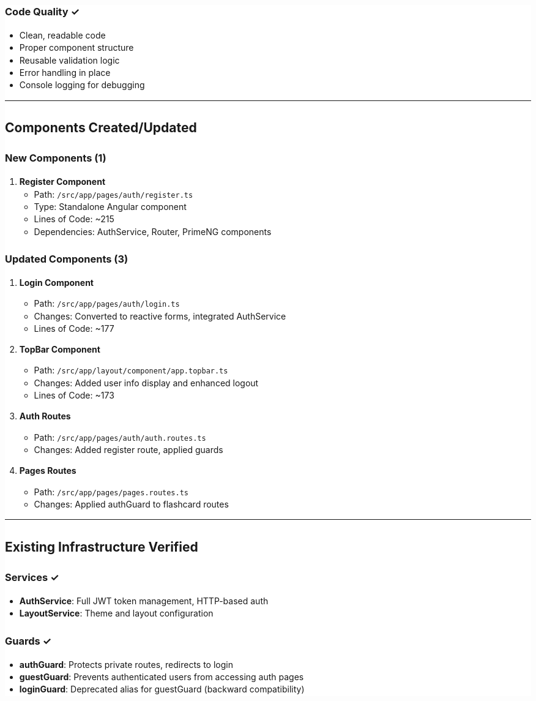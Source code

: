### Code Quality ✓
- Clean, readable code
- Proper component structure
- Reusable validation logic
- Error handling in place
- Console logging for debugging

---

## Components Created/Updated

### New Components (1)
1. **Register Component**
   - Path: `/src/app/pages/auth/register.ts`
   - Type: Standalone Angular component
   - Lines of Code: ~215
   - Dependencies: AuthService, Router, PrimeNG components

### Updated Components (3)
1. **Login Component**
   - Path: `/src/app/pages/auth/login.ts`
   - Changes: Converted to reactive forms, integrated AuthService
   - Lines of Code: ~177

2. **TopBar Component**
   - Path: `/src/app/layout/component/app.topbar.ts`
   - Changes: Added user info display and enhanced logout
   - Lines of Code: ~173

3. **Auth Routes**
   - Path: `/src/app/pages/auth/auth.routes.ts`
   - Changes: Added register route, applied guards

4. **Pages Routes**
   - Path: `/src/app/pages/pages.routes.ts`
   - Changes: Applied authGuard to flashcard routes

---

## Existing Infrastructure Verified

### Services ✓
- **AuthService**: Full JWT token management, HTTP-based auth
- **LayoutService**: Theme and layout configuration

### Guards ✓
- **authGuard**: Protects private routes, redirects to login
- **guestGuard**: Prevents authenticated users from accessing auth pages
- **loginGuard**: Deprecated alias for guestGuard (backward compatibility)
